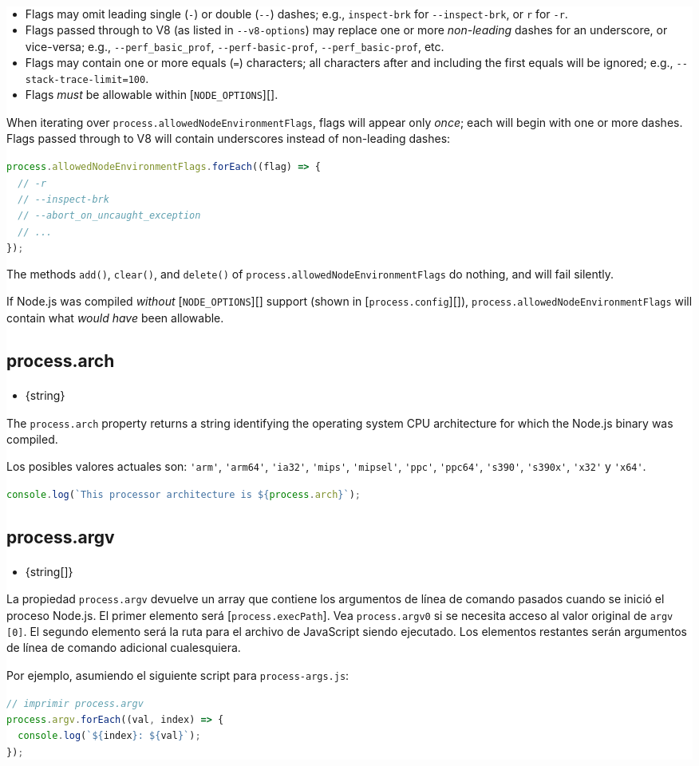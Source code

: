 - Flags may omit leading single (`-`) or double (`--`) dashes; e.g., `inspect-brk` for `--inspect-brk`, or `r` for `-r`.
- Flags passed through to V8 (as listed in `--v8-options`) may replace one or more *non-leading* dashes for an underscore, or vice-versa; e.g., `--perf_basic_prof`, `--perf-basic-prof`, `--perf_basic-prof`, etc.
- Flags may contain one or more equals (`=`) characters; all characters after and including the first equals will be ignored; e.g., `--stack-trace-limit=100`.
- Flags *must* be allowable within [`NODE_OPTIONS`][].

When iterating over `process.allowedNodeEnvironmentFlags`, flags will appear only *once*; each will begin with one or more dashes. Flags passed through to V8 will contain underscores instead of non-leading dashes:

```js
process.allowedNodeEnvironmentFlags.forEach((flag) => {
  // -r
  // --inspect-brk
  // --abort_on_uncaught_exception
  // ...
});
```

The methods `add()`, `clear()`, and `delete()` of `process.allowedNodeEnvironmentFlags` do nothing, and will fail silently.

If Node.js was compiled *without* [`NODE_OPTIONS`][] support (shown in [`process.config`][]), `process.allowedNodeEnvironmentFlags` will contain what *would have* been allowable.

## process.arch


* {string}

The `process.arch` property returns a string identifying the operating system CPU architecture for which the Node.js binary was compiled.

Los posibles valores actuales son: `'arm'`, `'arm64'`, `'ia32'`, `'mips'`, `'mipsel'`, `'ppc'`, `'ppc64'`, `'s390'`, `'s390x'`, `'x32'` y `'x64'`.

```js
console.log(`This processor architecture is ${process.arch}`);
```

## process.argv


* {string[]}

La propiedad `process.argv` devuelve un array que contiene los argumentos de línea de comando pasados cuando se inició el proceso Node.js. El primer elemento será [`process.execPath`]. Vea `process.argv0` si se necesita acceso al valor original de `argv[0]`. El segundo elemento será la ruta para el archivo de JavaScript siendo ejecutado. Los elementos restantes serán argumentos de línea de comando adicional cualesquiera.

Por ejemplo, asumiendo el siguiente script para `process-args.js`:

```js
// imprimir process.argv
process.argv.forEach((val, index) => {
  console.log(`${index}: ${val}`);
});
```
